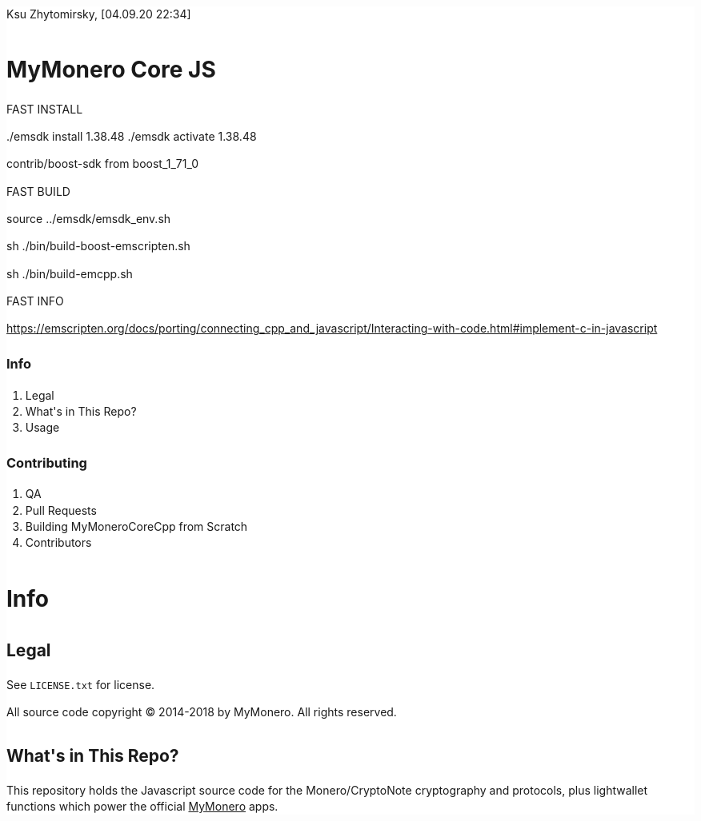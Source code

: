 Ksu Zhytomirsky, [04.09.20 22:34]
# MyMonero Core JS

FAST INSTALL

./emsdk install 1.38.48
./emsdk activate 1.38.48

contrib/boost-sdk from boost_1_71_0

FAST BUILD

source ../emsdk/emsdk_env.sh  

sh ./bin/build-boost-emscripten.sh

sh ./bin/build-emcpp.sh


FAST INFO

https://emscripten.org/docs/porting/connecting_cpp_and_javascript/Interacting-with-code.html#implement-c-in-javascript






### Info

1. Legal
2. What's in This Repo?
3. Usage

### Contributing

1. QA
2. Pull Requests
3. Building MyMoneroCoreCpp from Scratch
4. Contributors


# Info

## Legal

See `LICENSE.txt` for license.

All source code copyright © 2014-2018 by MyMonero. All rights reserved.

## What's in This Repo?

This repository holds the Javascript source code for the Monero/CryptoNote cryptography and protocols, plus lightwallet functions which power the official [MyMonero](https://www.mymonero.com) apps.
